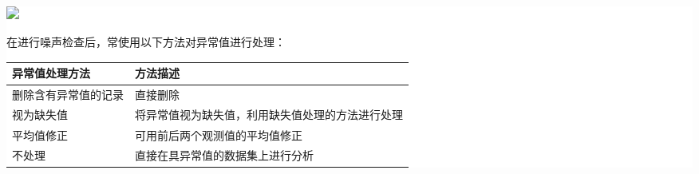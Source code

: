 ![](https://kfcoding-static.oss-cn-hangzhou.aliyuncs.com/gitcourse-bigdata/2-1-5-1_20171107083352.052.jpeg)

在进行噪声检查后，常使用以下方法对异常值进行处理：

| 异常值处理方法 | 方法描述 |
| :--- | :--- |
| 删除含有异常值的记录 | 直接删除 |
| 视为缺失值 | 将异常值视为缺失值，利用缺失值处理的方法进行处理 |
| 平均值修正 | 可用前后两个观测值的平均值修正 |
| 不处理 | 直接在具异常值的数据集上进行分析 |